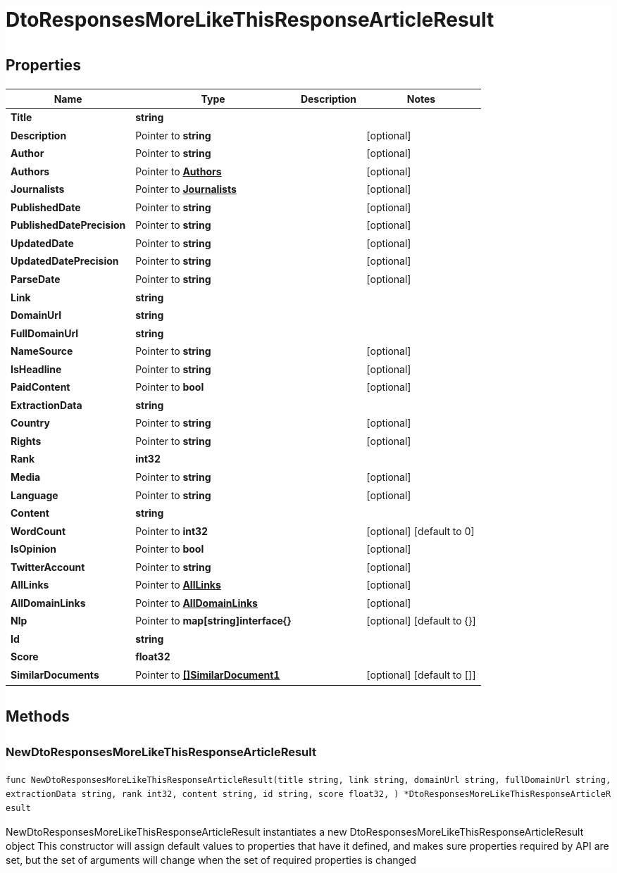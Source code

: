 # DtoResponsesMoreLikeThisResponseArticleResult

## Properties

Name | Type | Description | Notes
------------ | ------------- | ------------- | -------------
**Title** | **string** |  | 
**Description** | Pointer to **string** |  | [optional] 
**Author** | Pointer to **string** |  | [optional] 
**Authors** | Pointer to [**Authors**](Authors.md) |  | [optional] 
**Journalists** | Pointer to [**Journalists**](Journalists.md) |  | [optional] 
**PublishedDate** | Pointer to **string** |  | [optional] 
**PublishedDatePrecision** | Pointer to **string** |  | [optional] 
**UpdatedDate** | Pointer to **string** |  | [optional] 
**UpdatedDatePrecision** | Pointer to **string** |  | [optional] 
**ParseDate** | Pointer to **string** |  | [optional] 
**Link** | **string** |  | 
**DomainUrl** | **string** |  | 
**FullDomainUrl** | **string** |  | 
**NameSource** | Pointer to **string** |  | [optional] 
**IsHeadline** | Pointer to **string** |  | [optional] 
**PaidContent** | Pointer to **bool** |  | [optional] 
**ExtractionData** | **string** |  | 
**Country** | Pointer to **string** |  | [optional] 
**Rights** | Pointer to **string** |  | [optional] 
**Rank** | **int32** |  | 
**Media** | Pointer to **string** |  | [optional] 
**Language** | Pointer to **string** |  | [optional] 
**Content** | **string** |  | 
**WordCount** | Pointer to **int32** |  | [optional] [default to 0]
**IsOpinion** | Pointer to **bool** |  | [optional] 
**TwitterAccount** | Pointer to **string** |  | [optional] 
**AllLinks** | Pointer to [**AllLinks**](AllLinks.md) |  | [optional] 
**AllDomainLinks** | Pointer to [**AllDomainLinks**](AllDomainLinks.md) |  | [optional] 
**Nlp** | Pointer to **map[string]interface{}** |  | [optional] [default to {}]
**Id** | **string** |  | 
**Score** | **float32** |  | 
**SimilarDocuments** | Pointer to [**[]SimilarDocument1**](SimilarDocument1.md) |  | [optional] [default to []]

## Methods

### NewDtoResponsesMoreLikeThisResponseArticleResult

`func NewDtoResponsesMoreLikeThisResponseArticleResult(title string, link string, domainUrl string, fullDomainUrl string, extractionData string, rank int32, content string, id string, score float32, ) *DtoResponsesMoreLikeThisResponseArticleResult`

NewDtoResponsesMoreLikeThisResponseArticleResult instantiates a new DtoResponsesMoreLikeThisResponseArticleResult object
This constructor will assign default values to properties that have it defined,
and makes sure properties required by API are set, but the set of arguments
will change when the set of required properties is changed
